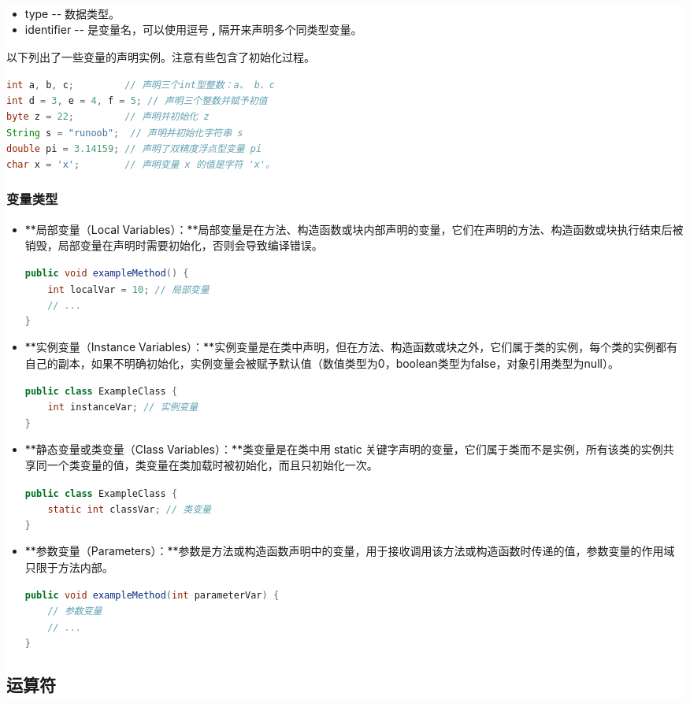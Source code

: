 - type -- 数据类型。
- identifier -- 是变量名，可以使用逗号 **,** 隔开来声明多个同类型变量。

以下列出了一些变量的声明实例。注意有些包含了初始化过程。

```java
int a, b, c;         // 声明三个int型整数：a、 b、c
int d = 3, e = 4, f = 5; // 声明三个整数并赋予初值
byte z = 22;         // 声明并初始化 z
String s = "runoob";  // 声明并初始化字符串 s
double pi = 3.14159; // 声明了双精度浮点型变量 pi
char x = 'x';        // 声明变量 x 的值是字符 'x'。
```

### 变量类型

- **局部变量（Local Variables）：**局部变量是在方法、构造函数或块内部声明的变量，它们在声明的方法、构造函数或块执行结束后被销毁，局部变量在声明时需要初始化，否则会导致编译错误。

    ```java
    public void exampleMethod() {
        int localVar = 10; // 局部变量
        // ...
    }
    ```

- **实例变量（Instance Variables）：**实例变量是在类中声明，但在方法、构造函数或块之外，它们属于类的实例，每个类的实例都有自己的副本，如果不明确初始化，实例变量会被赋予默认值（数值类型为0，boolean类型为false，对象引用类型为null）。

    ```java
    public class ExampleClass {
        int instanceVar; // 实例变量
    }
    ```

- **静态变量或类变量（Class Variables）：**类变量是在类中用 static 关键字声明的变量，它们属于类而不是实例，所有该类的实例共享同一个类变量的值，类变量在类加载时被初始化，而且只初始化一次。

    ```java
    public class ExampleClass {
        static int classVar; // 类变量
    }
    ```

- **参数变量（Parameters）：**参数是方法或构造函数声明中的变量，用于接收调用该方法或构造函数时传递的值，参数变量的作用域只限于方法内部。

    ```java
    public void exampleMethod(int parameterVar) {
        // 参数变量
        // ...
    }
    ```





## 运算符

